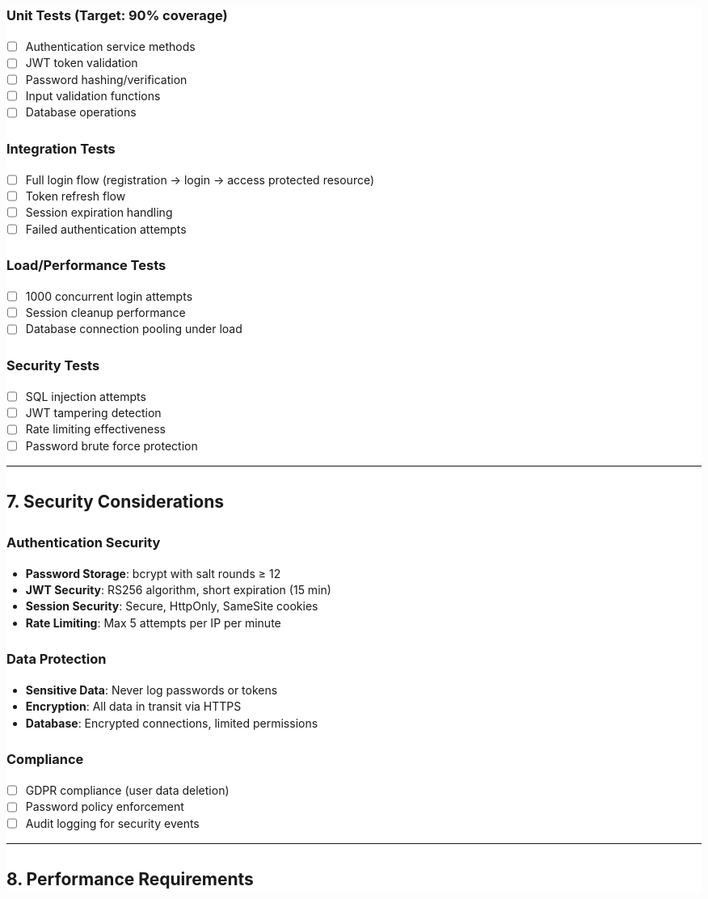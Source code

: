 ### Unit Tests (Target: 90% coverage)
- [ ] Authentication service methods
- [ ] JWT token validation
- [ ] Password hashing/verification
- [ ] Input validation functions
- [ ] Database operations

### Integration Tests
- [ ] Full login flow (registration → login → access protected resource)
- [ ] Token refresh flow
- [ ] Session expiration handling
- [ ] Failed authentication attempts

### Load/Performance Tests
- [ ] 1000 concurrent login attempts
- [ ] Session cleanup performance
- [ ] Database connection pooling under load

### Security Tests
- [ ] SQL injection attempts
- [ ] JWT tampering detection
- [ ] Rate limiting effectiveness
- [ ] Password brute force protection

---

## 7. Security Considerations

### Authentication Security
- **Password Storage**: bcrypt with salt rounds ≥ 12
- **JWT Security**: RS256 algorithm, short expiration (15 min)
- **Session Security**: Secure, HttpOnly, SameSite cookies
- **Rate Limiting**: Max 5 attempts per IP per minute

### Data Protection
- **Sensitive Data**: Never log passwords or tokens
- **Encryption**: All data in transit via HTTPS
- **Database**: Encrypted connections, limited permissions

### Compliance
- [ ] GDPR compliance (user data deletion)
- [ ] Password policy enforcement
- [ ] Audit logging for security events

---

## 8. Performance Requirements
